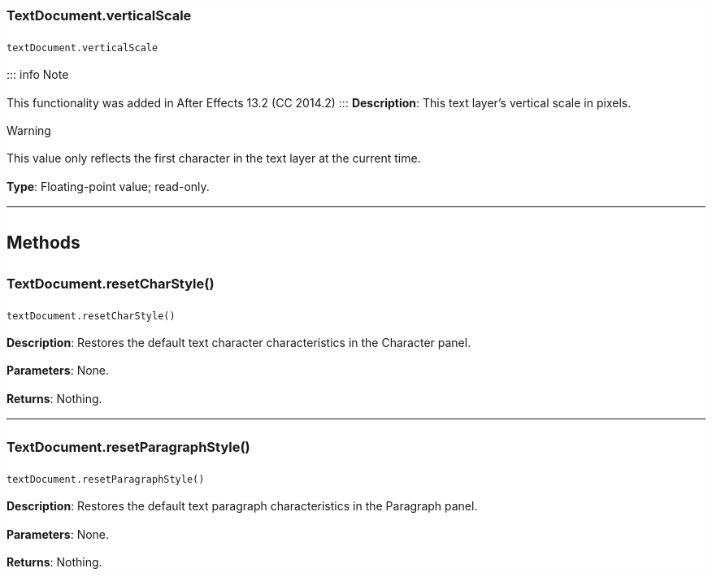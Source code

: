 ### TextDocument.verticalScale

`textDocument.verticalScale`

::: info Note

This functionality was added in After Effects 13.2 (CC 2014.2)
:::
**Description**: This text layer’s vertical scale in pixels.

Warning

This value only reflects the first character in the text layer at the current
time.

**Type**: Floating-point value; read-only.

---

## Methods

### TextDocument.resetCharStyle()

`textDocument.resetCharStyle()`

**Description**: Restores the default text character characteristics in the Character panel.

**Parameters**: None.

**Returns**: Nothing.

---

### TextDocument.resetParagraphStyle()

`textDocument.resetParagraphStyle()`

**Description**: Restores the default text paragraph characteristics in the Paragraph panel.

**Parameters**: None.

**Returns**: Nothing.
